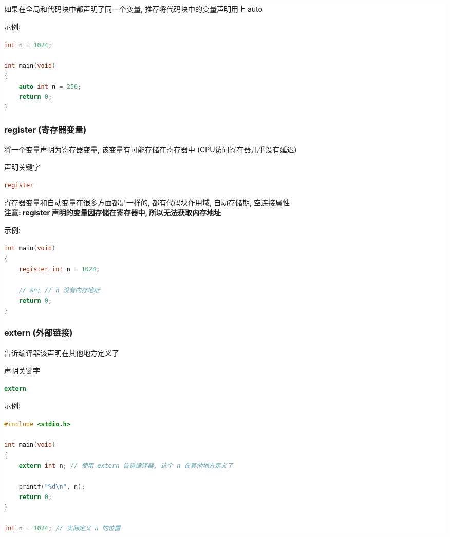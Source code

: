 如果在全局和代码块中都声明了同一个变量, 推荐将代码块中的变量声明用上 auto

示例:

```c
int n = 1024;

int main(void)
{
    auto int n = 256;
    return 0;
}
```

### register (寄存器变量)

将一个变量声明为寄存器变量, 该变量有可能存储在寄存器中 (CPU访问寄存器几乎没有延迟)

声明关键字

```c
register
```

寄存器变量和自动变量在很多方面都是一样的, 都有代码块作用域, 自动存储期, 空连接属性  
**注意: register 声明的变量因存储在寄存器中, 所以无法获取内存地址**

示例:

```c
int main(void)
{
    register int n = 1024;

    // &n; // n 没有内存地址
    return 0;
}
```

### extern (外部链接)

告诉编译器该声明在其他地方定义了

声明关键字

```c
extern
```

示例:

```c
#include <stdio.h>

int main(void)
{
    extern int n; // 使用 extern 告诉编译器, 这个 n 在其他地方定义了

    printf("%d\n", n);
    return 0;
}

int n = 1024; // 实际定义 n 的位置
```
